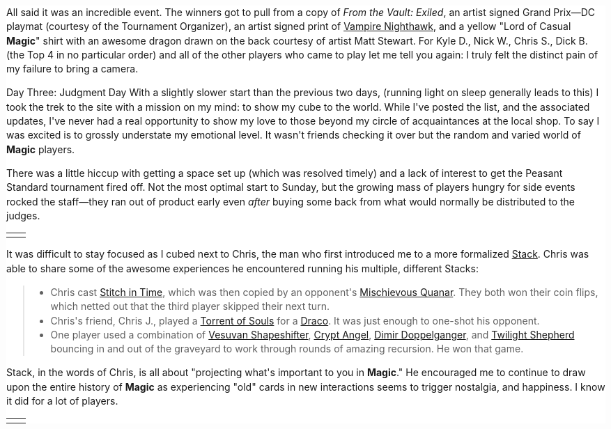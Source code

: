 All said it was an incredible event. The winners got to pull from a copy of *From the Vault: Exiled*, an artist signed Grand Prix—DC playmat (courtesy of the Tournament Organizer), an artist signed print of [Vampire Nighthawk](https://gatherer.wizards.com/Pages/Card/Details.aspx?name=Vampire+Nighthawk), and a yellow "Lord of Casual **Magic**" shirt with an awesome dragon drawn on the back courtesy of artist Matt Stewart. For Kyle D., Nick W., Chris S., Dick B. (the Top 4 in no particular order) and all of the other players who came to play let me tell you again: I truly felt the distinct pain of my failure to bring a camera.

Day Three: Judgment Day
With a slightly slower start than the previous two days, (running light on sleep generally leads to this) I took the trek to the site with a mission on my mind: to show my cube to the world. While I've posted the list, and the associated updates, I've never had a real opportunity to show my love to those beyond my circle of acquaintances at the local shop. To say I was excited is to grossly understate my emotional level. It wasn't friends checking it over but the random and varied world of **Magic** players.

There was a little hiccup with getting a space set up (which was resolved timely) and a lack of interest to get the Peasant Standard tournament fired off. Not the most optimal start to Sunday, but the growing mass of players hungry for side events rocked the staff—they ran out of product early even *after* buying some back from what would normally be distributed to the judges.



|  |  |
| --- | --- |
|  |  |

It was difficult to stay focused as I cubed next to Chris, the man who first introduced me to a more formalized [Stack](http://archive.wizards.com/magic/magazine/article.aspx?x=mtg/daily/sf/66). Chris was able to share some of the awesome experiences he encountered running his multiple, different Stacks:


> * Chris cast [Stitch in Time](https://gatherer.wizards.com/Pages/Card/Details.aspx?name=Stitch+in+Time), which was then copied by an opponent's [Mischievous Quanar](https://gatherer.wizards.com/Pages/Card/Details.aspx?name=Mischievous+Quanar). They both won their coin flips, which netted out that the third player skipped their next turn.
> * Chris's friend, Chris J., played a [Torrent of Souls](https://gatherer.wizards.com/Pages/Card/Details.aspx?name=Torrent+of+Souls) for a [Draco](https://gatherer.wizards.com/Pages/Card/Details.aspx?name=Draco). It was just enough to one-shot his opponent.
> * One player used a combination of [Vesuvan Shapeshifter](https://gatherer.wizards.com/Pages/Card/Details.aspx?name=Vesuvan+Shapeshifter), [Crypt Angel](https://gatherer.wizards.com/Pages/Card/Details.aspx?name=Crypt+Angel), [Dimir Doppelganger](https://gatherer.wizards.com/Pages/Card/Details.aspx?name=Dimir+Doppelganger), and [Twilight Shepherd](https://gatherer.wizards.com/Pages/Card/Details.aspx?name=Twilight+Shepherd) bouncing in and out of the graveyard to work through rounds of amazing recursion. He won that game.
> 

Stack, in the words of Chris, is all about "projecting what's important to you in **Magic**." He encouraged me to continue to draw upon the entire history of **Magic** as experiencing "old" cards in new interactions seems to trigger nostalgia, and happiness. I know it did for a lot of players.



|  |  |
| --- | --- |
|  |  |
